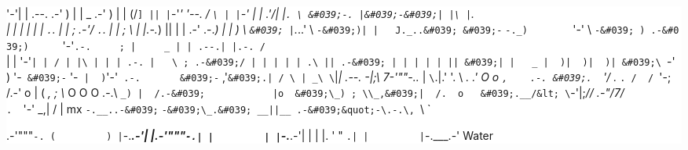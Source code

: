   &#039;-&#039;| |   .--.  .-&#039; ) | |     _    .-&#039; )
     | |  (/`] || |`-&#039;_&#039; &#039;--. / `\ | |`-&#039;
     | |  .&#039;/| |`. \ &#039;-. |&#039;-&#039;| |\ |`. \
     | | | | | |  `.`. | |   ; .-&#039;/  `.`.
     | | ; \ | |.-._) || |   | .-&#039; .-._) |
     |  ) \ `&#039; |`._..&#039; \ `-&#039;)| |   J._..&#039;
     &#039;-`   `-._)        `&#039;-&#039;  \ `-&#039; )
                     .-&#039;)      `&#039;-&#039;`
             .-.     ; |     _
             | | .--.| |.-. / `\
             | | &#039;-&#039;`| | / | |\ |
             | | .-. |   \ ; .-&#039;/
             | | | | | .\ || .-&#039;
             | | | | | || &#039;| |   _
             |  )|  )|  )| &#039;\ `-&#039; )
             &#039;-` &#039;-` &#039;-` |  )`&#039;-&#039;`
               .-.       &#039;-`
         ,&#039;`&#039;.| / \
         | _\ \`|_|
       .--. -\|;\ 7-&#039;&quot;&quot;-.._
      |    `\`.|.&#039;         &#039;.
      \  _\. \.&#039;  O o        `,    .-.
       &#039;.  `&#039;/  ._             `. /  /
         `&#039;-;  /.-&#039;   o          \| ( _,
            ;  \\_  O   O   O   .-.\ ` _)
            |  /.-&#039;            |o  &#039;\_)
             ; \\_,&#039;|  /.  o   &#039;.__/&lt;
              \ `-&#039;|;_//      .-&quot;/7/_\
               `.  `&#039;-&#039;    _,|  /  |
              mx `-.__..-&#039;`  `-&#039;\_.&#039;
                 __||__
               .-&#039;&quot;-\.-.\,
                     `\  ` 


 .-&#039;&quot;&quot;&quot;`-.
(         )
|`-.___.-&#039;|
|.-&#039;&quot;&quot;&quot;`-.|
|         |
|`-.___.-&#039;|
|         |
|. &#039; &quot; ` .|
|         |
 `-.___.-&#039;
   Water





